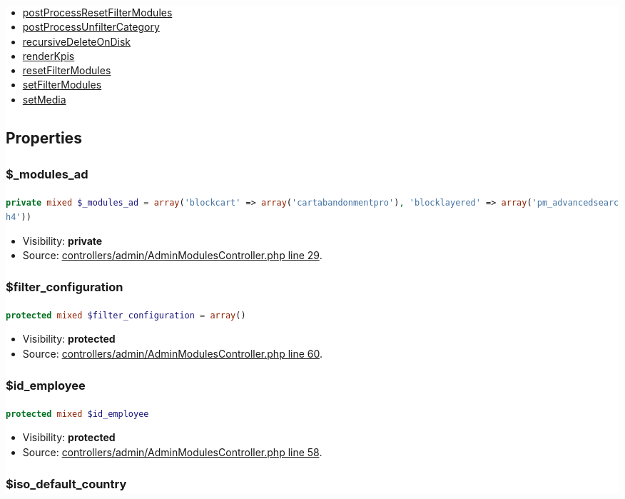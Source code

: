 * [postProcessResetFilterModules](#method-postProcessResetFilterModules)
* [postProcessUnfilterCategory](#method-postProcessUnfilterCategory)
* [recursiveDeleteOnDisk](#method-recursiveDeleteOnDisk)
* [renderKpis](#method-renderKpis)
* [resetFilterModules](#method-resetFilterModules)
* [setFilterModules](#method-setFilterModules)
* [setMedia](#method-setMedia)




Properties
----------


### <a name="property-$_modules_ad"></a>$_modules_ad

```php
private mixed $_modules_ad = array('blockcart' => array('cartabandonmentpro'), 'blocklayered' => array('pm_advancedsearch4'))
```





* Visibility: **private**
* Source: [controllers/admin/AdminModulesController.php line 29](https://github.com/PrestaShop/PrestaShop/blob/1.6.0.14/controllers/admin/AdminModulesController.php#L29).


### <a name="property-$filter_configuration"></a>$filter_configuration

```php
protected mixed $filter_configuration = array()
```





* Visibility: **protected**
* Source: [controllers/admin/AdminModulesController.php line 60](https://github.com/PrestaShop/PrestaShop/blob/1.6.0.14/controllers/admin/AdminModulesController.php#L60).


### <a name="property-$id_employee"></a>$id_employee

```php
protected mixed $id_employee
```





* Visibility: **protected**
* Source: [controllers/admin/AdminModulesController.php line 58](https://github.com/PrestaShop/PrestaShop/blob/1.6.0.14/controllers/admin/AdminModulesController.php#L58).


### <a name="property-$iso_default_country"></a>$iso_default_country
